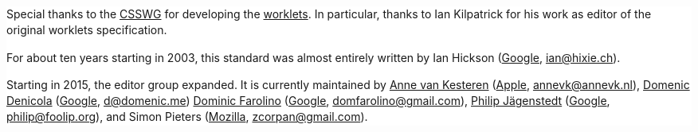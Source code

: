 Special thanks to the [CSSWG](https://www.w3.org/Style/CSS/members) for
developing the [worklets](worklets.html#worklets). In particular, thanks
to Ian Kilpatrick for his work as editor of the original worklets
specification.

For about ten years starting in 2003, this standard was almost entirely
written by Ian Hickson ([Google](https://www.google.com/),
<ian@hixie.ch>).

Starting in 2015, the editor group expanded. It is currently maintained
by [Anne van Kesteren](https://annevankesteren.nl/)
([Apple](https://www.apple.com/), <annevk@annevk.nl>), [Domenic
Denicola](https://domenic.me/) ([Google](https://www.google.com/),
<d@domenic.me>) [Dominic Farolino](https://domfarolino.com)
([Google](https://www.google.com/), <domfarolino@gmail.com>), [Philip
Jägenstedt](https://foolip.org/) ([Google](https://www.google.com/),
<philip@foolip.org>), and Simon Pieters
([Mozilla](https://www.mozilla.org/), <zcorpan@gmail.com>).

